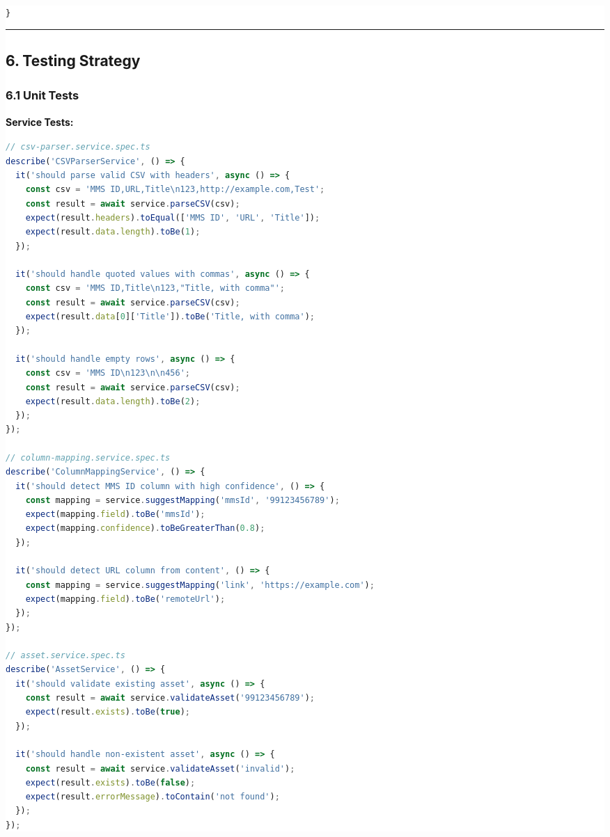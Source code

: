 ```typescript
}
```

---

## 6. Testing Strategy

### 6.1 Unit Tests

**Service Tests:**
```typescript
// csv-parser.service.spec.ts
describe('CSVParserService', () => {
  it('should parse valid CSV with headers', async () => {
    const csv = 'MMS ID,URL,Title\n123,http://example.com,Test';
    const result = await service.parseCSV(csv);
    expect(result.headers).toEqual(['MMS ID', 'URL', 'Title']);
    expect(result.data.length).toBe(1);
  });

  it('should handle quoted values with commas', async () => {
    const csv = 'MMS ID,Title\n123,"Title, with comma"';
    const result = await service.parseCSV(csv);
    expect(result.data[0]['Title']).toBe('Title, with comma');
  });

  it('should handle empty rows', async () => {
    const csv = 'MMS ID\n123\n\n456';
    const result = await service.parseCSV(csv);
    expect(result.data.length).toBe(2);
  });
});

// column-mapping.service.spec.ts
describe('ColumnMappingService', () => {
  it('should detect MMS ID column with high confidence', () => {
    const mapping = service.suggestMapping('mmsId', '99123456789');
    expect(mapping.field).toBe('mmsId');
    expect(mapping.confidence).toBeGreaterThan(0.8);
  });

  it('should detect URL column from content', () => {
    const mapping = service.suggestMapping('link', 'https://example.com');
    expect(mapping.field).toBe('remoteUrl');
  });
});

// asset.service.spec.ts
describe('AssetService', () => {
  it('should validate existing asset', async () => {
    const result = await service.validateAsset('99123456789');
    expect(result.exists).toBe(true);
  });

  it('should handle non-existent asset', async () => {
    const result = await service.validateAsset('invalid');
    expect(result.exists).toBe(false);
    expect(result.errorMessage).toContain('not found');
  });
});
```
